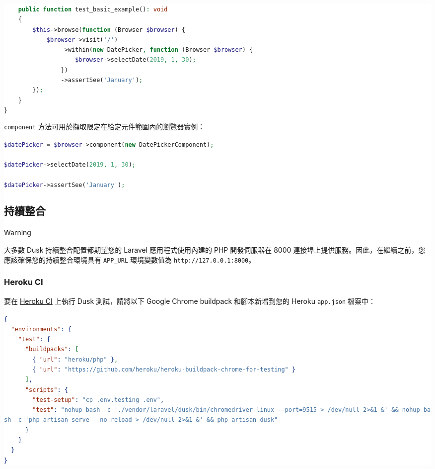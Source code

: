 ```php tab=PHPUnit
    public function test_basic_example(): void
    {
        $this->browse(function (Browser $browser) {
            $browser->visit('/')
                ->within(new DatePicker, function (Browser $browser) {
                    $browser->selectDate(2019, 1, 30);
                })
                ->assertSee('January');
        });
    }
}
```

`component` 方法可用於擷取限定在給定元件範圍內的瀏覽器實例：

```php
$datePicker = $browser->component(new DatePickerComponent);

$datePicker->selectDate(2019, 1, 30);

$datePicker->assertSee('January');
```

<a name="continuous-integration"></a>
## 持續整合

> [!WARNING]
> 大多數 Dusk 持續整合配置都期望您的 Laravel 應用程式使用內建的 PHP 開發伺服器在 8000 連接埠上提供服務。因此，在繼續之前，您應該確保您的持續整合環境具有 `APP_URL` 環境變數值為 `http://127.0.0.1:8000`。

<a name="running-tests-on-heroku-ci"></a>
### Heroku CI

要在 [Heroku CI](https://www.heroku.com/continuous-integration) 上執行 Dusk 測試，請將以下 Google Chrome buildpack 和腳本新增到您的 Heroku `app.json` 檔案中：

```json
{
  "environments": {
    "test": {
      "buildpacks": [
        { "url": "heroku/php" },
        { "url": "https://github.com/heroku/heroku-buildpack-chrome-for-testing" }
      ],
      "scripts": {
        "test-setup": "cp .env.testing .env",
        "test": "nohup bash -c './vendor/laravel/dusk/bin/chromedriver-linux --port=9515 > /dev/null 2>&1 &' && nohup bash -c 'php artisan serve --no-reload > /dev/null 2>&1 &' && php artisan dusk"
      }
    }
  }
}
```

